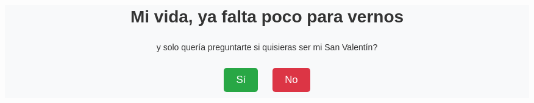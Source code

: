 <!DOCTYPE html>
<html lang="es">
<head>
    <meta charset="UTF-8">
    <meta name="viewport" content="width=device-width, initial-scale=1.0">
    <title>¿Quieres ser mi San Valentín?</title>
    <style>
        body {
            font-family: 'Arial', sans-serif;
            text-align: center;
            background: #f8f9fa;
            color: #333;
            margin-top: 50px;
        }
        button {
            font-size: 1.2em;
            padding: 10px 20px;
            margin: 10px;
            cursor: pointer;
            border: none;
            border-radius: 5px;
            transition: background 0.3s, transform 0.3s;
        }
        button:hover {
            transform: scale(1.1);
        }
        #yesBtn {
            background: #28a745;
            color: #fff;
        }
        #noBtn {
            background: #dc3545;
            color: #fff;
        }
        .hidden {
            display: none;
        }
        .celebration {
            position: absolute;
            top: 50%;
            left: 50%;
            transform: translate(-50%, -50%);
            text-align: center;
        }
        .confetti {
            position: absolute;
            width: 10px;
            height: 10px;
            background: #ffd700;
            animation: fall 2s linear infinite;
        }
        @keyframes fall {
            0% { top: -10px; opacity: 1; }
            100% { top: 100%; opacity: 0; }
        }
    </style>
</head>
<body>
    <h1>Mi vida, ya falta poco para vernos</h1>
    <p>y solo quería preguntarte si quisieras ser mi San Valentín?</p>
    <button id="yesBtn">Sí</button>
    <button id="noBtn">No</button>
    <p id="response" class="hidden">¡Gracias por aceptar!</p>
    <p id="tryAgain" class="hidden">Por favor, vuelve a intentarlo.</p>